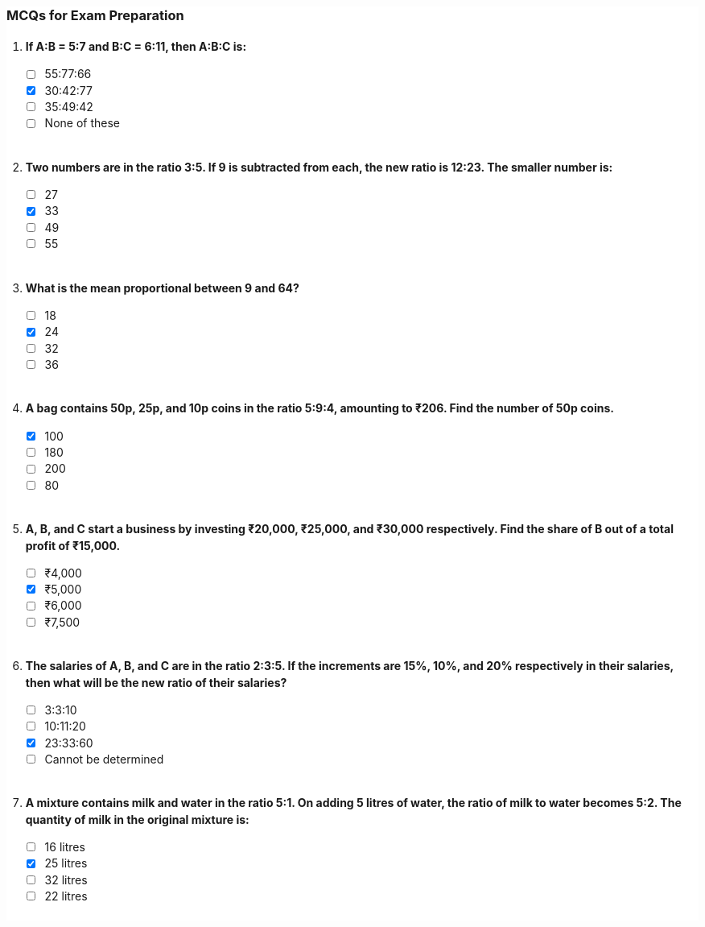 
### **MCQs for Exam Preparation**

1.  **If A:B = 5:7 and B:C = 6:11, then A:B:C is:**
    - [ ] 55:77:66
    - [x] 30:42:77
    - [ ] 35:49:42
    - [ ] None of these
    <br>

2.  **Two numbers are in the ratio 3:5. If 9 is subtracted from each, the new ratio is 12:23. The smaller number is:**
    - [ ] 27
    - [x] 33
    - [ ] 49
    - [ ] 55
    <br>

3.  **What is the mean proportional between 9 and 64?**
    - [ ] 18
    - [x] 24
    - [ ] 32
    - [ ] 36
    <br>

4.  **A bag contains 50p, 25p, and 10p coins in the ratio 5:9:4, amounting to ₹206. Find the number of 50p coins.**
    - [x] 100
    - [ ] 180
    - [ ] 200
    - [ ] 80
    <br>

5.  **A, B, and C start a business by investing ₹20,000, ₹25,000, and ₹30,000 respectively. Find the share of B out of a total profit of ₹15,000.**
    - [ ] ₹4,000
    - [x] ₹5,000
    - [ ] ₹6,000
    - [ ] ₹7,500
    <br>

6.  **The salaries of A, B, and C are in the ratio 2:3:5. If the increments are 15%, 10%, and 20% respectively in their salaries, then what will be the new ratio of their salaries?**
    - [ ] 3:3:10
    - [ ] 10:11:20
    - [x] 23:33:60
    - [ ] Cannot be determined
    <br>

7.  **A mixture contains milk and water in the ratio 5:1. On adding 5 litres of water, the ratio of milk to water becomes 5:2. The quantity of milk in the original mixture is:**
    - [ ] 16 litres
    - [x] 25 litres
    - [ ] 32 litres
    - [ ] 22 litres
    <br>

